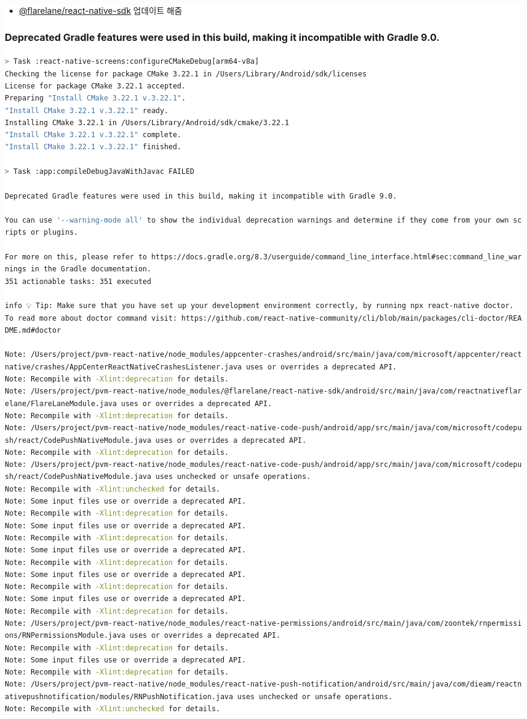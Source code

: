 - [@flarelane/react-native-sdk](https://www.npmjs.com/package/@flarelane/react-native-sdk?activeTab=readme) 업데이트 해줌

### Deprecated Gradle features were used in this build, making it incompatible with Gradle 9.0.

```bash
> Task :react-native-screens:configureCMakeDebug[arm64-v8a]
Checking the license for package CMake 3.22.1 in /Users/Library/Android/sdk/licenses
License for package CMake 3.22.1 accepted.
Preparing "Install CMake 3.22.1 v.3.22.1".
"Install CMake 3.22.1 v.3.22.1" ready.
Installing CMake 3.22.1 in /Users/Library/Android/sdk/cmake/3.22.1
"Install CMake 3.22.1 v.3.22.1" complete.
"Install CMake 3.22.1 v.3.22.1" finished.

> Task :app:compileDebugJavaWithJavac FAILED

Deprecated Gradle features were used in this build, making it incompatible with Gradle 9.0.

You can use '--warning-mode all' to show the individual deprecation warnings and determine if they come from your own scripts or plugins.

For more on this, please refer to https://docs.gradle.org/8.3/userguide/command_line_interface.html#sec:command_line_warnings in the Gradle documentation.
351 actionable tasks: 351 executed

info 💡 Tip: Make sure that you have set up your development environment correctly, by running npx react-native doctor. To read more about doctor command visit: https://github.com/react-native-community/cli/blob/main/packages/cli-doctor/README.md#doctor 

Note: /Users/project/pvm-react-native/node_modules/appcenter-crashes/android/src/main/java/com/microsoft/appcenter/reactnative/crashes/AppCenterReactNativeCrashesListener.java uses or overrides a deprecated API.
Note: Recompile with -Xlint:deprecation for details.
Note: /Users/project/pvm-react-native/node_modules/@flarelane/react-native-sdk/android/src/main/java/com/reactnativeflarelane/FlareLaneModule.java uses or overrides a deprecated API.
Note: Recompile with -Xlint:deprecation for details.
Note: /Users/project/pvm-react-native/node_modules/react-native-code-push/android/app/src/main/java/com/microsoft/codepush/react/CodePushNativeModule.java uses or overrides a deprecated API.
Note: Recompile with -Xlint:deprecation for details.
Note: /Users/project/pvm-react-native/node_modules/react-native-code-push/android/app/src/main/java/com/microsoft/codepush/react/CodePushNativeModule.java uses unchecked or unsafe operations.
Note: Recompile with -Xlint:unchecked for details.
Note: Some input files use or override a deprecated API.
Note: Recompile with -Xlint:deprecation for details.
Note: Some input files use or override a deprecated API.
Note: Recompile with -Xlint:deprecation for details.
Note: Some input files use or override a deprecated API.
Note: Recompile with -Xlint:deprecation for details.
Note: Some input files use or override a deprecated API.
Note: Recompile with -Xlint:deprecation for details.
Note: Some input files use or override a deprecated API.
Note: Recompile with -Xlint:deprecation for details.
Note: /Users/project/pvm-react-native/node_modules/react-native-permissions/android/src/main/java/com/zoontek/rnpermissions/RNPermissionsModule.java uses or overrides a deprecated API.
Note: Recompile with -Xlint:deprecation for details.
Note: Some input files use or override a deprecated API.
Note: Recompile with -Xlint:deprecation for details.
Note: /Users/project/pvm-react-native/node_modules/react-native-push-notification/android/src/main/java/com/dieam/reactnativepushnotification/modules/RNPushNotification.java uses unchecked or unsafe operations.
Note: Recompile with -Xlint:unchecked for details.
```